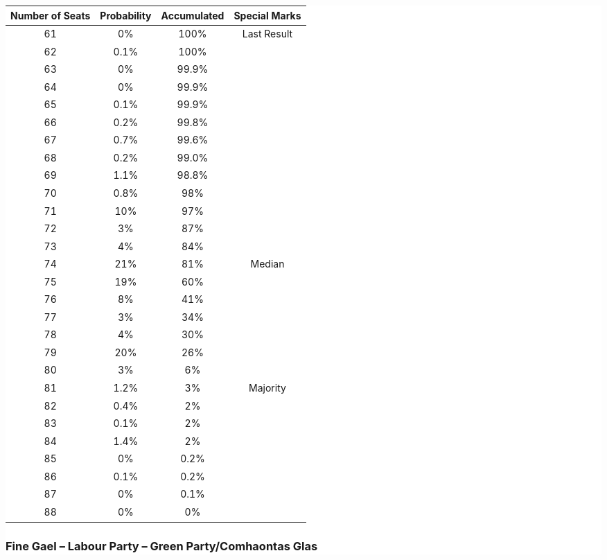 | Number of Seats | Probability | Accumulated | Special Marks |
|:---------------:|:-----------:|:-----------:|:-------------:|
| 61 | 0% | 100% | Last Result |
| 62 | 0.1% | 100% |  |
| 63 | 0% | 99.9% |  |
| 64 | 0% | 99.9% |  |
| 65 | 0.1% | 99.9% |  |
| 66 | 0.2% | 99.8% |  |
| 67 | 0.7% | 99.6% |  |
| 68 | 0.2% | 99.0% |  |
| 69 | 1.1% | 98.8% |  |
| 70 | 0.8% | 98% |  |
| 71 | 10% | 97% |  |
| 72 | 3% | 87% |  |
| 73 | 4% | 84% |  |
| 74 | 21% | 81% | Median |
| 75 | 19% | 60% |  |
| 76 | 8% | 41% |  |
| 77 | 3% | 34% |  |
| 78 | 4% | 30% |  |
| 79 | 20% | 26% |  |
| 80 | 3% | 6% |  |
| 81 | 1.2% | 3% | Majority |
| 82 | 0.4% | 2% |  |
| 83 | 0.1% | 2% |  |
| 84 | 1.4% | 2% |  |
| 85 | 0% | 0.2% |  |
| 86 | 0.1% | 0.2% |  |
| 87 | 0% | 0.1% |  |
| 88 | 0% | 0% |  |

### Fine Gael – Labour Party – Green Party/Comhaontas Glas
